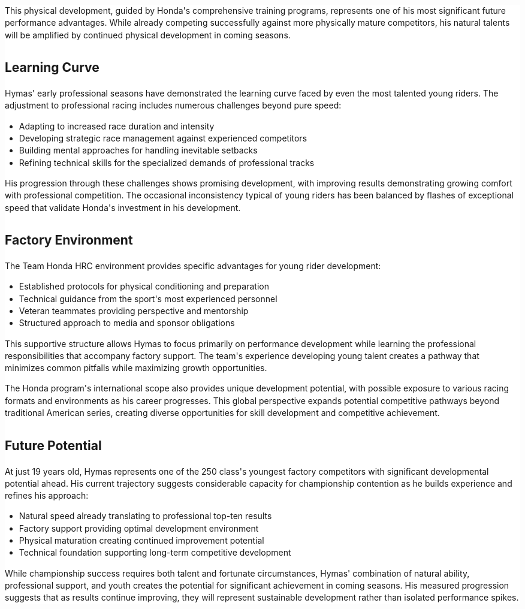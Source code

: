 This physical development, guided by Honda's comprehensive training programs, represents one of his most significant future performance advantages. While already competing successfully against more physically mature competitors, his natural talents will be amplified by continued physical development in coming seasons.

## Learning Curve

Hymas' early professional seasons have demonstrated the learning curve faced by even the most talented young riders. The adjustment to professional racing includes numerous challenges beyond pure speed:

- Adapting to increased race duration and intensity
- Developing strategic race management against experienced competitors
- Building mental approaches for handling inevitable setbacks
- Refining technical skills for the specialized demands of professional tracks

His progression through these challenges shows promising development, with improving results demonstrating growing comfort with professional competition. The occasional inconsistency typical of young riders has been balanced by flashes of exceptional speed that validate Honda's investment in his development.

## Factory Environment

The Team Honda HRC environment provides specific advantages for young rider development:

- Established protocols for physical conditioning and preparation
- Technical guidance from the sport's most experienced personnel
- Veteran teammates providing perspective and mentorship
- Structured approach to media and sponsor obligations

This supportive structure allows Hymas to focus primarily on performance development while learning the professional responsibilities that accompany factory support. The team's experience developing young talent creates a pathway that minimizes common pitfalls while maximizing growth opportunities.

The Honda program's international scope also provides unique development potential, with possible exposure to various racing formats and environments as his career progresses. This global perspective expands potential competitive pathways beyond traditional American series, creating diverse opportunities for skill development and competitive achievement.

## Future Potential

At just 19 years old, Hymas represents one of the 250 class's youngest factory competitors with significant developmental potential ahead. His current trajectory suggests considerable capacity for championship contention as he builds experience and refines his approach:

- Natural speed already translating to professional top-ten results
- Factory support providing optimal development environment
- Physical maturation creating continued improvement potential
- Technical foundation supporting long-term competitive development

While championship success requires both talent and fortunate circumstances, Hymas' combination of natural ability, professional support, and youth creates the potential for significant achievement in coming seasons. His measured progression suggests that as results continue improving, they will represent sustainable development rather than isolated performance spikes.
